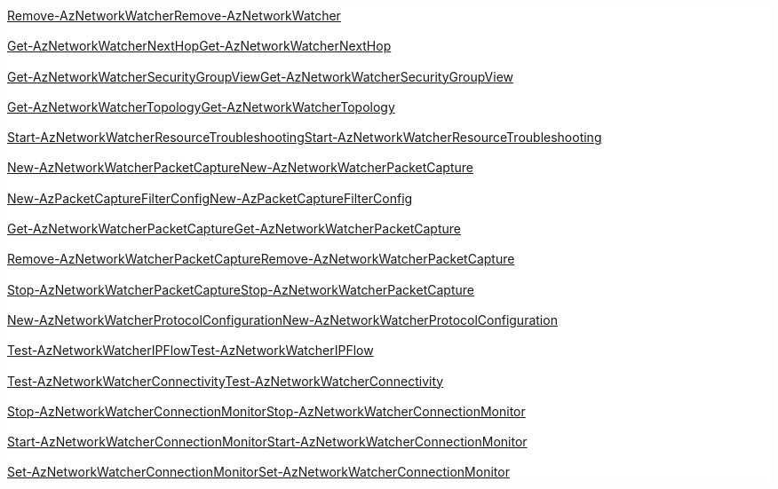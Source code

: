 [<span data-ttu-id="63b5b-142">Remove-AzNetworkWatcher</span><span class="sxs-lookup"><span data-stu-id="63b5b-142">Remove-AzNetworkWatcher</span></span>](./Remove-AzNetworkWatcher.md)

[<span data-ttu-id="63b5b-143">Get-AzNetworkWatcherNextHop</span><span class="sxs-lookup"><span data-stu-id="63b5b-143">Get-AzNetworkWatcherNextHop</span></span>](./Get-AzNetworkWatcherNextHop.md)

[<span data-ttu-id="63b5b-144">Get-AzNetworkWatcherSecurityGroupView</span><span class="sxs-lookup"><span data-stu-id="63b5b-144">Get-AzNetworkWatcherSecurityGroupView</span></span>](./Get-AzNetworkWatcherSecurityGroupView.md)

[<span data-ttu-id="63b5b-145">Get-AzNetworkWatcherTopology</span><span class="sxs-lookup"><span data-stu-id="63b5b-145">Get-AzNetworkWatcherTopology</span></span>](./Get-AzNetworkWatcherTopology.md)

[<span data-ttu-id="63b5b-146">Start-AzNetworkWatcherResourceTroubleshooting</span><span class="sxs-lookup"><span data-stu-id="63b5b-146">Start-AzNetworkWatcherResourceTroubleshooting</span></span>](./Start-AzNetworkWatcherResourceTroubleshooting.md)

[<span data-ttu-id="63b5b-147">New-AzNetworkWatcherPacketCapture</span><span class="sxs-lookup"><span data-stu-id="63b5b-147">New-AzNetworkWatcherPacketCapture</span></span>](./New-AzNetworkWatcherPacketCapture.md)

[<span data-ttu-id="63b5b-148">New-AzPacketCaptureFilterConfig</span><span class="sxs-lookup"><span data-stu-id="63b5b-148">New-AzPacketCaptureFilterConfig</span></span>](./New-AzPacketCaptureFilterConfig.md)

[<span data-ttu-id="63b5b-149">Get-AzNetworkWatcherPacketCapture</span><span class="sxs-lookup"><span data-stu-id="63b5b-149">Get-AzNetworkWatcherPacketCapture</span></span>](./Get-AzNetworkWatcherPacketCapture.md)

[<span data-ttu-id="63b5b-150">Remove-AzNetworkWatcherPacketCapture</span><span class="sxs-lookup"><span data-stu-id="63b5b-150">Remove-AzNetworkWatcherPacketCapture</span></span>](./Remove-AzNetworkWatcherPacketCapture.md)

[<span data-ttu-id="63b5b-151">Stop-AzNetworkWatcherPacketCapture</span><span class="sxs-lookup"><span data-stu-id="63b5b-151">Stop-AzNetworkWatcherPacketCapture</span></span>](./Stop-AzNetworkWatcherPacketCapture.md)

[<span data-ttu-id="63b5b-152">New-AzNetworkWatcherProtocolConfiguration</span><span class="sxs-lookup"><span data-stu-id="63b5b-152">New-AzNetworkWatcherProtocolConfiguration</span></span>](./New-AzNetworkWatcherProtocolConfiguration.md)

[<span data-ttu-id="63b5b-153">Test-AzNetworkWatcherIPFlow</span><span class="sxs-lookup"><span data-stu-id="63b5b-153">Test-AzNetworkWatcherIPFlow</span></span>](./Test-AzNetworkWatcherIPFlow.md)

[<span data-ttu-id="63b5b-154">Test-AzNetworkWatcherConnectivity</span><span class="sxs-lookup"><span data-stu-id="63b5b-154">Test-AzNetworkWatcherConnectivity</span></span>](./Test-AzNetworkWatcherConnectivity.md)

[<span data-ttu-id="63b5b-155">Stop-AzNetworkWatcherConnectionMonitor</span><span class="sxs-lookup"><span data-stu-id="63b5b-155">Stop-AzNetworkWatcherConnectionMonitor</span></span>](./Stop-AzNetworkWatcherConnectionMonitor.md)

[<span data-ttu-id="63b5b-156">Start-AzNetworkWatcherConnectionMonitor</span><span class="sxs-lookup"><span data-stu-id="63b5b-156">Start-AzNetworkWatcherConnectionMonitor</span></span>](./Start-AzNetworkWatcherConnectionMonitor.md)

[<span data-ttu-id="63b5b-157">Set-AzNetworkWatcherConnectionMonitor</span><span class="sxs-lookup"><span data-stu-id="63b5b-157">Set-AzNetworkWatcherConnectionMonitor</span></span>](./Set-AzNetworkWatcherConnectionMonitor.md)
